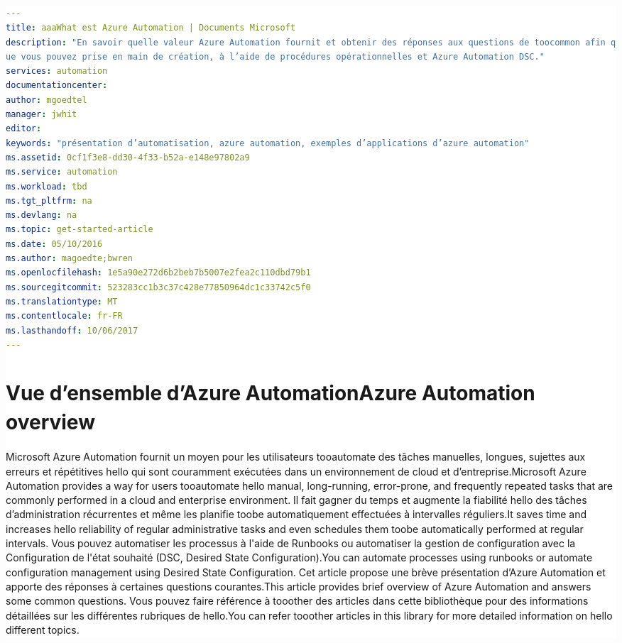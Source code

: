 ```yaml
---
title: aaaWhat est Azure Automation | Documents Microsoft
description: "En savoir quelle valeur Azure Automation fournit et obtenir des réponses aux questions de toocommon afin que vous pouvez prise en main de création, à l’aide de procédures opérationnelles et Azure Automation DSC."
services: automation
documentationcenter: 
author: mgoedtel
manager: jwhit
editor: 
keywords: "présentation d’automatisation, azure automation, exemples d’applications d’azure automation"
ms.assetid: 0cf1f3e8-dd30-4f33-b52a-e148e97802a9
ms.service: automation
ms.workload: tbd
ms.tgt_pltfrm: na
ms.devlang: na
ms.topic: get-started-article
ms.date: 05/10/2016
ms.author: magoedte;bwren
ms.openlocfilehash: 1e5a90e272d6b2beb7b5007e2fea2c110dbd79b1
ms.sourcegitcommit: 523283cc1b3c37c428e77850964dc1c33742c5f0
ms.translationtype: MT
ms.contentlocale: fr-FR
ms.lasthandoff: 10/06/2017
---
```

# <a name="azure-automation-overview"></a><span data-ttu-id="d0f8e-104">Vue d’ensemble d’Azure Automation</span><span class="sxs-lookup"><span data-stu-id="d0f8e-104">Azure Automation overview</span></span>
<span data-ttu-id="d0f8e-105">Microsoft Azure Automation fournit un moyen pour les utilisateurs tooautomate des tâches manuelles, longues, sujettes aux erreurs et répétitives hello qui sont couramment exécutées dans un environnement de cloud et d’entreprise.</span><span class="sxs-lookup"><span data-stu-id="d0f8e-105">Microsoft Azure Automation provides a way for users tooautomate hello manual, long-running, error-prone, and frequently repeated tasks that are commonly performed in a cloud and enterprise environment.</span></span> <span data-ttu-id="d0f8e-106">Il fait gagner du temps et augmente la fiabilité hello des tâches d’administration récurrentes et même les planifie toobe automatiquement effectuées à intervalles réguliers.</span><span class="sxs-lookup"><span data-stu-id="d0f8e-106">It saves time and increases hello reliability of regular administrative tasks and even schedules them toobe automatically performed at regular intervals.</span></span> <span data-ttu-id="d0f8e-107">Vous pouvez automatiser les processus à l'aide de Runbooks ou automatiser la gestion de configuration avec la Configuration de l'état souhaité (DSC, Desired State Configuration).</span><span class="sxs-lookup"><span data-stu-id="d0f8e-107">You can automate processes using runbooks or automate configuration management using Desired State Configuration.</span></span> <span data-ttu-id="d0f8e-108">Cet article propose une brève présentation d’Azure Automation et apporte des réponses à certaines questions courantes.</span><span class="sxs-lookup"><span data-stu-id="d0f8e-108">This article provides brief overview of Azure Automation and answers some common questions.</span></span> <span data-ttu-id="d0f8e-109">Vous pouvez faire référence à tooother des articles dans cette bibliothèque pour des informations détaillées sur les différentes rubriques de hello.</span><span class="sxs-lookup"><span data-stu-id="d0f8e-109">You can refer tooother articles in this library for more detailed information on hello different topics.</span></span>
